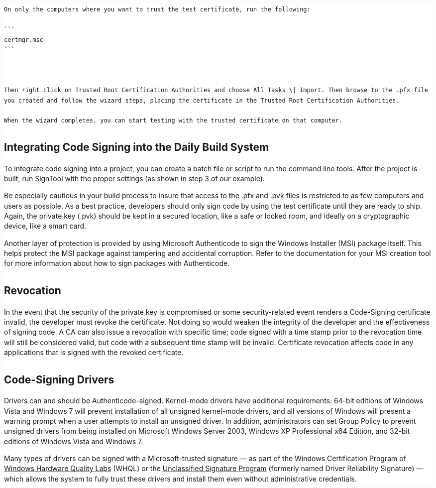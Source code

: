     On only the computers where you want to trust the test certificate, run the following:

    ```
    certmgr.msc
    ```

    

    Then right click on Trusted Root Certification Authorities and choose All Tasks \| Import. Then browse to the .pfx file you created and follow the wizard steps, placing the certificate in the Trusted Root Certification Authorities.

    When the wizard completes, you can start testing with the trusted certificate on that computer.

## Integrating Code Signing into the Daily Build System

To integrate code signing into a project, you can create a batch file or script to run the command line tools. After the project is built, run SignTool with the proper settings (as shown in step 3 of our example).

Be especially cautious in your build process to insure that access to the .pfx and .pvk files is restricted to as few computers and users as possible. As a best practice, developers should only sign code by using the test certificate until they are ready to ship. Again, the private key (.pvk) should be kept in a secured location, like a safe or locked room, and ideally on a cryptographic device, like a smart card.

Another layer of protection is provided by using Microsoft Authenticode to sign the Windows Installer (MSI) package itself. This helps protect the MSI package against tampering and accidental corruption. Refer to the documentation for your MSI creation tool for more information about how to sign packages with Authenticode.

## Revocation

In the event that the security of the private key is compromised or some security-related event renders a Code-Signing certificate invalid, the developer must revoke the certificate. Not doing so would weaken the integrity of the developer and the effectiveness of signing code. A CA can also issue a revocation with specific time; code signed with a time stamp prior to the revocation time will still be considered valid, but code with a subsequent time stamp will be invalid. Certificate revocation affects code in any applications that is signed with the revoked certificate.

## Code-Signing Drivers

Drivers can and should be Authenticode-signed. Kernel-mode drivers have additional requirements: 64-bit editions of Windows Vista and Windows 7 will prevent installation of all unsigned kernel-mode drivers, and all versions of Windows will present a warning prompt when a user attempts to install an unsigned driver. In addition, administrators can set Group Policy to prevent unsigned drivers from being installed on Microsoft Windows Server 2003, Windows XP Professional x64 Edition, and 32-bit editions of Windows Vista and Windows 7.

Many types of drivers can be signed with a Microsoft-trusted signature — as part of the Windows Certification Program of [Windows Hardware Quality Labs](https://www.microsoft.com/whdc/whql/) (WHQL) or the [Unclassified Signature Program](https://www.microsoft.com/whdc/winlogo/drvsign/dqs.mspx) (formerly named Driver Reliability Signature) — which allows the system to fully trust these drivers and install them even without administrative credentials.
